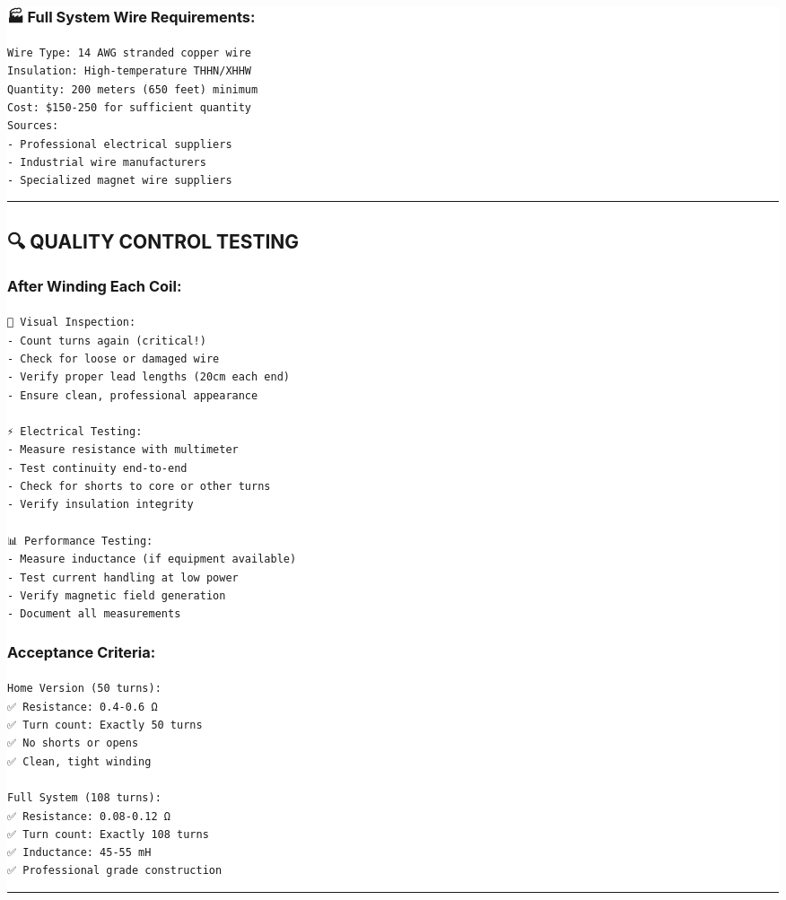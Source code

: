 ### **🏭 Full System Wire Requirements:**
```
Wire Type: 14 AWG stranded copper wire  
Insulation: High-temperature THHN/XHHW
Quantity: 200 meters (650 feet) minimum
Cost: $150-250 for sufficient quantity
Sources:
- Professional electrical suppliers
- Industrial wire manufacturers
- Specialized magnet wire suppliers
```

---

## 🔍 **QUALITY CONTROL TESTING**

### **After Winding Each Coil:**
```
🔧 Visual Inspection:
- Count turns again (critical!)
- Check for loose or damaged wire
- Verify proper lead lengths (20cm each end)
- Ensure clean, professional appearance

⚡ Electrical Testing:
- Measure resistance with multimeter
- Test continuity end-to-end
- Check for shorts to core or other turns
- Verify insulation integrity

📊 Performance Testing:
- Measure inductance (if equipment available)
- Test current handling at low power
- Verify magnetic field generation
- Document all measurements
```

### **Acceptance Criteria:**
```
Home Version (50 turns):
✅ Resistance: 0.4-0.6 Ω
✅ Turn count: Exactly 50 turns
✅ No shorts or opens
✅ Clean, tight winding

Full System (108 turns):
✅ Resistance: 0.08-0.12 Ω  
✅ Turn count: Exactly 108 turns
✅ Inductance: 45-55 mH
✅ Professional grade construction
```

---